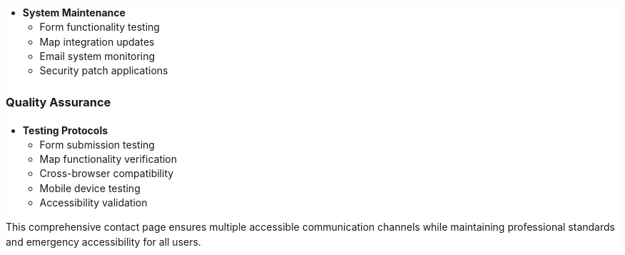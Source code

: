 - **System Maintenance**
  - Form functionality testing
  - Map integration updates
  - Email system monitoring
  - Security patch applications

### Quality Assurance
- **Testing Protocols**
  - Form submission testing
  - Map functionality verification
  - Cross-browser compatibility
  - Mobile device testing
  - Accessibility validation

This comprehensive contact page ensures multiple accessible communication channels while maintaining professional standards and emergency accessibility for all users.
